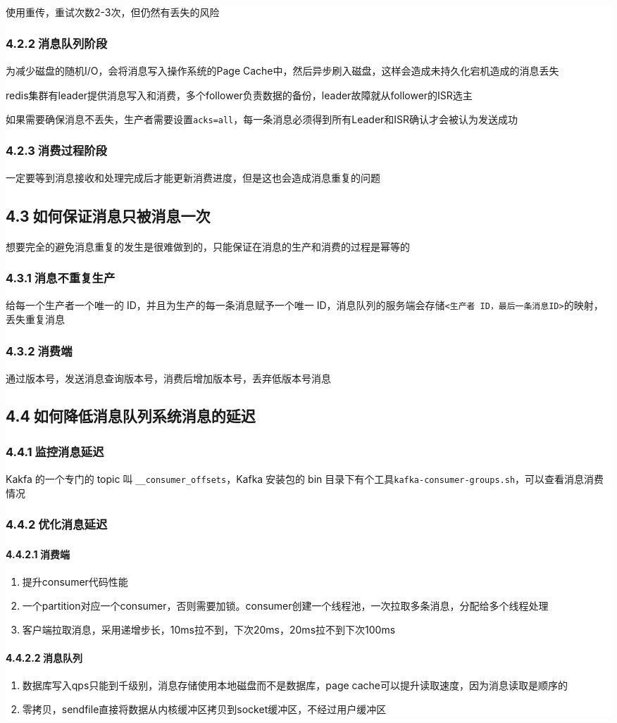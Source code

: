 使用重传，重试次数2-3次，但仍然有丢失的风险

### 4.2.2 消息队列阶段

为减少磁盘的随机I/O，会将消息写入操作系统的Page Cache中，然后异步刷入磁盘，这样会造成未持久化宕机造成的消息丢失

redis集群有leader提供消息写入和消费，多个follower负责数据的备份，leader故障就从follower的ISR选主

如果需要确保消息不丢失，生产者需要设置`acks=all`，每一条消息必须得到所有Leader和ISR确认才会被认为发送成功

### 4.2.3 消费过程阶段

一定要等到消息接收和处理完成后才能更新消费进度，但是这也会造成消息重复的问题

## 4.3 如何保证消息只被消息一次

想要完全的避免消息重复的发生是很难做到的，只能保证在消息的生产和消费的过程是幂等的

### 4.3.1 消息不重复生产

给每一个生产者一个唯一的 ID，并且为生产的每一条消息赋予一个唯一 ID，消息队列的服务端会存储`<生产者 ID，最后一条消息ID>`的映射，丢失重复消息

### 4.3.2 消费端

通过版本号，发送消息查询版本号，消费后增加版本号，丢弃低版本号消息

## 4.4 如何降低消息队列系统消息的延迟

### 4.4.1 监控消息延迟

Kakfa 的一个专门的 topic 叫 `__consumer_offsets`，Kafka 安装包的 bin 目录下有个工具`kafka-consumer-groups.sh`，可以查看消息消费情况

### 4.4.2 优化消息延迟

#### 4.4.2.1 消费端

1. 提升consumer代码性能

2. 一个partition对应一个consumer，否则需要加锁。consumer创建一个线程池，一次拉取多条消息，分配给多个线程处理

3. 客户端拉取消息，采用递增步长，10ms拉不到，下次20ms，20ms拉不到下次100ms

#### 4.4.2.2 消息队列

1. 数据库写入qps只能到千级别，消息存储使用本地磁盘而不是数据库，page cache可以提升读取速度，因为消息读取是顺序的

2. 零拷贝，sendfile直接将数据从内核缓冲区拷贝到socket缓冲区，不经过用户缓冲区